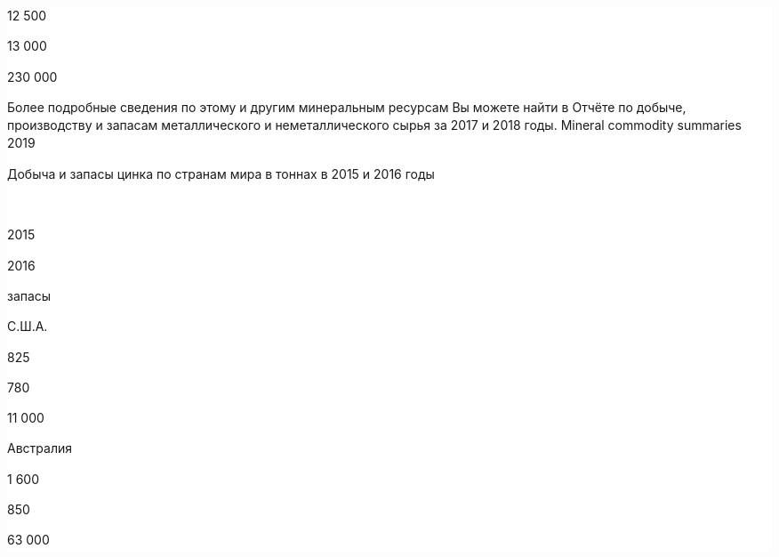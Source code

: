 12 500


13 000


230 000








Более подробные сведения по этому и другим минеральным ресурсам Вы можете найти в 
Отчёте по добыче, производству и запасам металлического и неметаллического сырья за 2017 и 2018 годы. Mineral commodity summaries 2019
	


Добыча и запасы цинка по странам мира в тоннах в 2015 и 2016 годы









 


2015


2016


запасы






С.Ш.А.


825


780


11 000






Австралия


1 600


850


63 000




